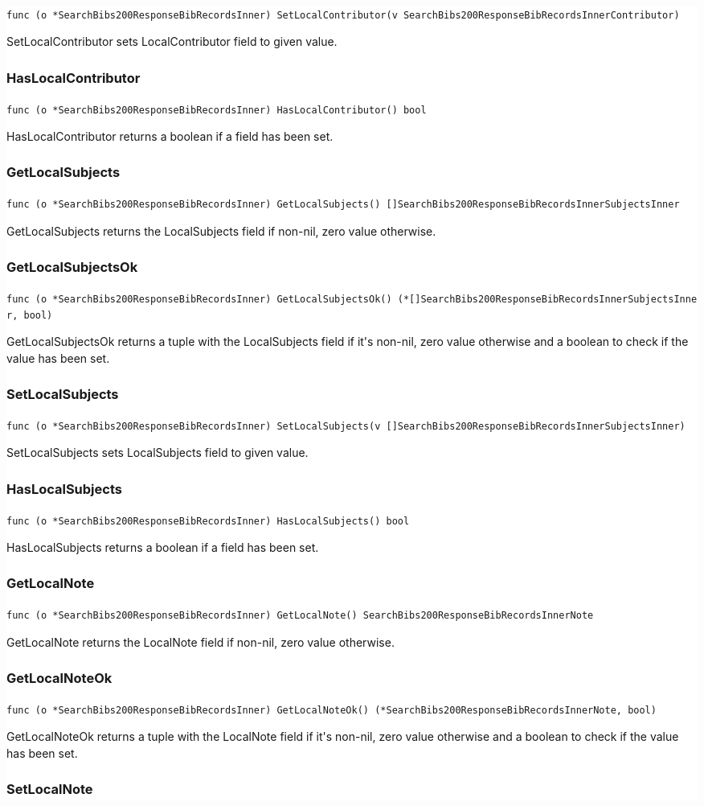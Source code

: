 `func (o *SearchBibs200ResponseBibRecordsInner) SetLocalContributor(v SearchBibs200ResponseBibRecordsInnerContributor)`

SetLocalContributor sets LocalContributor field to given value.

### HasLocalContributor

`func (o *SearchBibs200ResponseBibRecordsInner) HasLocalContributor() bool`

HasLocalContributor returns a boolean if a field has been set.

### GetLocalSubjects

`func (o *SearchBibs200ResponseBibRecordsInner) GetLocalSubjects() []SearchBibs200ResponseBibRecordsInnerSubjectsInner`

GetLocalSubjects returns the LocalSubjects field if non-nil, zero value otherwise.

### GetLocalSubjectsOk

`func (o *SearchBibs200ResponseBibRecordsInner) GetLocalSubjectsOk() (*[]SearchBibs200ResponseBibRecordsInnerSubjectsInner, bool)`

GetLocalSubjectsOk returns a tuple with the LocalSubjects field if it's non-nil, zero value otherwise
and a boolean to check if the value has been set.

### SetLocalSubjects

`func (o *SearchBibs200ResponseBibRecordsInner) SetLocalSubjects(v []SearchBibs200ResponseBibRecordsInnerSubjectsInner)`

SetLocalSubjects sets LocalSubjects field to given value.

### HasLocalSubjects

`func (o *SearchBibs200ResponseBibRecordsInner) HasLocalSubjects() bool`

HasLocalSubjects returns a boolean if a field has been set.

### GetLocalNote

`func (o *SearchBibs200ResponseBibRecordsInner) GetLocalNote() SearchBibs200ResponseBibRecordsInnerNote`

GetLocalNote returns the LocalNote field if non-nil, zero value otherwise.

### GetLocalNoteOk

`func (o *SearchBibs200ResponseBibRecordsInner) GetLocalNoteOk() (*SearchBibs200ResponseBibRecordsInnerNote, bool)`

GetLocalNoteOk returns a tuple with the LocalNote field if it's non-nil, zero value otherwise
and a boolean to check if the value has been set.

### SetLocalNote
